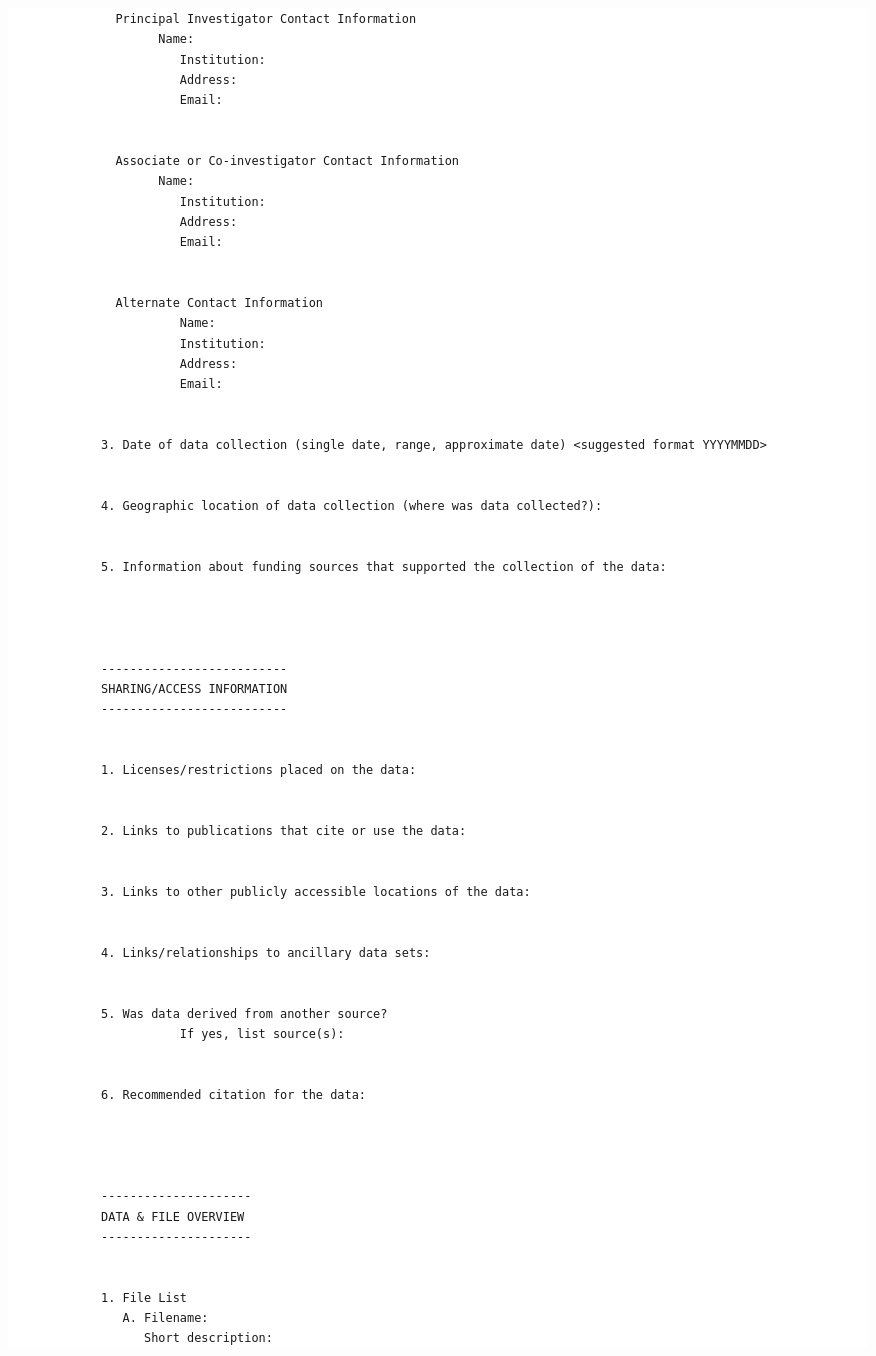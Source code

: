                    Principal Investigator Contact Information
                         Name:
                            Institution:
                            Address:
                            Email:


                   Associate or Co-investigator Contact Information
                         Name:
                            Institution:
                            Address:
                            Email:


                   Alternate Contact Information
                            Name:
                            Institution:
                            Address:
                            Email:


                 3. Date of data collection (single date, range, approximate date) <suggested format YYYYMMDD>


                 4. Geographic location of data collection (where was data collected?):


                 5. Information about funding sources that supported the collection of the data:




                 --------------------------
                 SHARING/ACCESS INFORMATION
                 --------------------------


                 1. Licenses/restrictions placed on the data:


                 2. Links to publications that cite or use the data:


                 3. Links to other publicly accessible locations of the data:


                 4. Links/relationships to ancillary data sets:


                 5. Was data derived from another source?
                            If yes, list source(s):


                 6. Recommended citation for the data:




                 ---------------------
                 DATA & FILE OVERVIEW
                 ---------------------


                 1. File List
                    A. Filename:        
                       Short description:        
